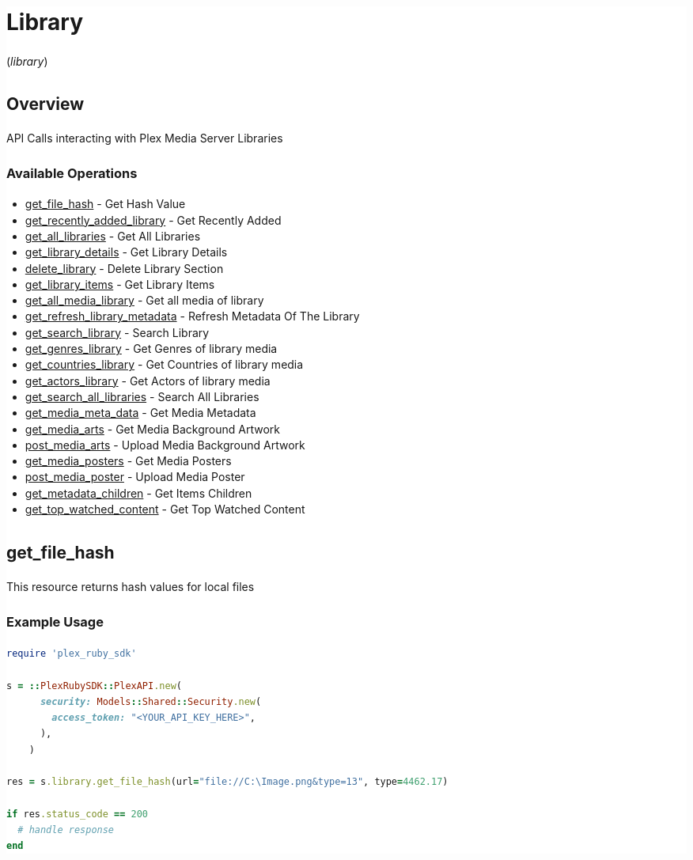 # Library
(*library*)

## Overview

API Calls interacting with Plex Media Server Libraries


### Available Operations

* [get_file_hash](#get_file_hash) - Get Hash Value
* [get_recently_added_library](#get_recently_added_library) - Get Recently Added
* [get_all_libraries](#get_all_libraries) - Get All Libraries
* [get_library_details](#get_library_details) - Get Library Details
* [delete_library](#delete_library) - Delete Library Section
* [get_library_items](#get_library_items) - Get Library Items
* [get_all_media_library](#get_all_media_library) - Get all media of library
* [get_refresh_library_metadata](#get_refresh_library_metadata) - Refresh Metadata Of The Library
* [get_search_library](#get_search_library) - Search Library
* [get_genres_library](#get_genres_library) - Get Genres of library media
* [get_countries_library](#get_countries_library) - Get Countries of library media
* [get_actors_library](#get_actors_library) - Get Actors of library media
* [get_search_all_libraries](#get_search_all_libraries) - Search All Libraries
* [get_media_meta_data](#get_media_meta_data) - Get Media Metadata
* [get_media_arts](#get_media_arts) - Get Media Background Artwork
* [post_media_arts](#post_media_arts) - Upload Media Background Artwork
* [get_media_posters](#get_media_posters) - Get Media Posters
* [post_media_poster](#post_media_poster) - Upload Media Poster
* [get_metadata_children](#get_metadata_children) - Get Items Children
* [get_top_watched_content](#get_top_watched_content) - Get Top Watched Content

## get_file_hash

This resource returns hash values for local files

### Example Usage

```ruby
require 'plex_ruby_sdk'

s = ::PlexRubySDK::PlexAPI.new(
      security: Models::Shared::Security.new(
        access_token: "<YOUR_API_KEY_HERE>",
      ),
    )

res = s.library.get_file_hash(url="file://C:\Image.png&type=13", type=4462.17)

if res.status_code == 200
  # handle response
end

```
